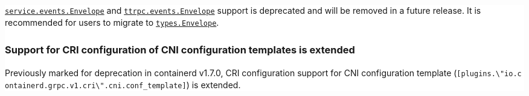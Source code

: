 [`service.events.Envelope`](https://pkg.go.dev/github.com/containerd/containerd/api@v1.7.19/services/events/v1#Envelope) and [`ttrpc.events.Envelope`](https://pkg.go.dev/github.com/containerd/containerd/api@v1.7.19/services/ttrpc/events/v1#Envelope) support is deprecated and will be removed in a future release. It is recommended for users to migrate to [`types.Envelope`](https://pkg.go.dev/github.com/containerd/containerd/api/types#Envelope).

### Support for CRI configuration of CNI configuration templates is extended

Previously marked for deprecation in containerd v1.7.0, CRI configuration support for CNI configuration template (`[plugins.\"io.containerd.grpc.v1.cri\".cni.conf_template]`) is extended.
